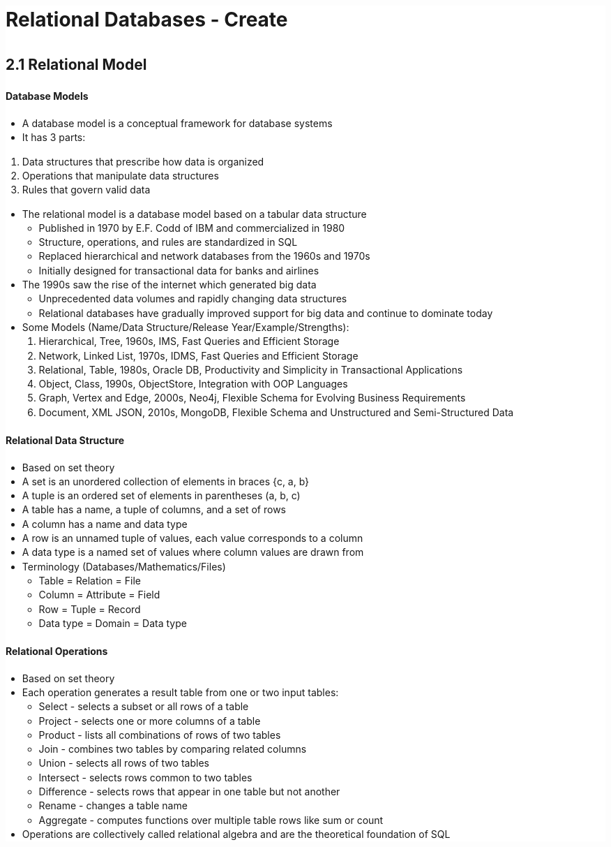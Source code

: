 # Relational Databases - Create

## 2.1 Relational Model

#### Database Models
- A database model is a conceptual framework for database systems
- It has 3 parts:
1. Data structures that prescribe how data is organized
2. Operations that manipulate data structures
3. Rules that govern valid data
- The relational model is a database model based on a tabular data structure
    - Published in 1970 by E.F. Codd of IBM and commercialized in 1980
    - Structure, operations, and rules are standardized in SQL
    - Replaced hierarchical and network databases from the 1960s and 1970s
    - Initially designed for transactional data for banks and airlines
- The 1990s saw the rise of the internet which generated big data
    - Unprecedented data volumes and rapidly changing data structures
    - Relational databases have gradually improved support for big data and continue to dominate today
- Some Models (Name/Data Structure/Release Year/Example/Strengths):
    1. Hierarchical, Tree, 1960s, IMS, Fast Queries and Efficient Storage
    2. Network, Linked List, 1970s, IDMS, Fast Queries and Efficient Storage
    3. Relational, Table, 1980s, Oracle DB, Productivity and Simplicity in Transactional Applications
    4. Object, Class, 1990s, ObjectStore, Integration with OOP Languages
    5. Graph, Vertex and Edge, 2000s, Neo4j, Flexible Schema for Evolving Business Requirements
    6. Document, XML JSON, 2010s, MongoDB, Flexible Schema and Unstructured and Semi-Structured Data

#### Relational Data Structure
- Based on set theory
- A set is an unordered collection of elements in braces {c, a, b}
- A tuple is an ordered set of elements in parentheses (a, b, c)
- A table has a name, a tuple of columns, and a set of rows
- A column has a name and data type
- A row is an unnamed tuple of values, each value corresponds to a column
- A data type is a named set of values where column values are drawn from
- Terminology (Databases/Mathematics/Files)
    - Table = Relation = File
    - Column = Attribute = Field
    - Row = Tuple = Record
    - Data type = Domain = Data type

#### Relational Operations
- Based on set theory
- Each operation generates a result table from one or two input tables:
    - Select - selects a subset or all rows of a table
    - Project - selects one or more columns of a table
    - Product - lists all combinations of rows of two tables
    - Join - combines two tables by comparing related columns
    - Union - selects all rows of two tables
    - Intersect - selects rows common to two tables
    - Difference - selects rows that appear in one table but not another
    - Rename - changes a table name
    - Aggregate - computes functions over multiple table rows like sum or count
- Operations are collectively called relational algebra and are the theoretical foundation of SQL
